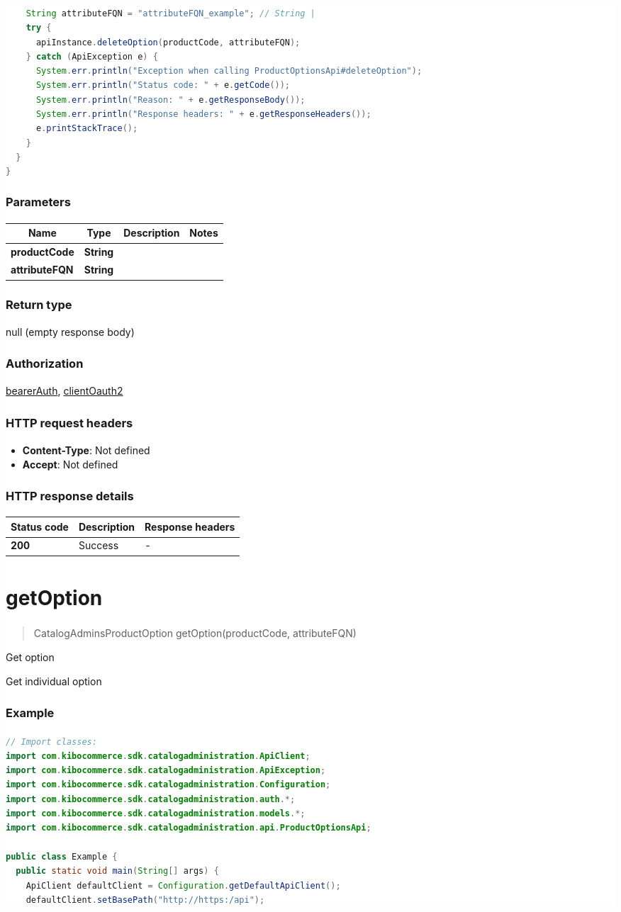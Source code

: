```java
    String attributeFQN = "attributeFQN_example"; // String | 
    try {
      apiInstance.deleteOption(productCode, attributeFQN);
    } catch (ApiException e) {
      System.err.println("Exception when calling ProductOptionsApi#deleteOption");
      System.err.println("Status code: " + e.getCode());
      System.err.println("Reason: " + e.getResponseBody());
      System.err.println("Response headers: " + e.getResponseHeaders());
      e.printStackTrace();
    }
  }
}
```

### Parameters

| Name | Type | Description  | Notes |
|------------- | ------------- | ------------- | -------------|
| **productCode** | **String**|  | |
| **attributeFQN** | **String**|  | |

### Return type

null (empty response body)

### Authorization

[bearerAuth](../README.md#bearerAuth), [clientOauth2](../README.md#clientOauth2)

### HTTP request headers

 - **Content-Type**: Not defined
 - **Accept**: Not defined

### HTTP response details
| Status code | Description | Response headers |
|-------------|-------------|------------------|
| **200** | Success |  -  |

<a name="getOption"></a>
# **getOption**
> CatalogAdminsProductOption getOption(productCode, attributeFQN)

Get option

Get individual option

### Example
```java
// Import classes:
import com.kibocommerce.sdk.catalogadministration.ApiClient;
import com.kibocommerce.sdk.catalogadministration.ApiException;
import com.kibocommerce.sdk.catalogadministration.Configuration;
import com.kibocommerce.sdk.catalogadministration.auth.*;
import com.kibocommerce.sdk.catalogadministration.models.*;
import com.kibocommerce.sdk.catalogadministration.api.ProductOptionsApi;

public class Example {
  public static void main(String[] args) {
    ApiClient defaultClient = Configuration.getDefaultApiClient();
    defaultClient.setBasePath("http://https:/api");
```